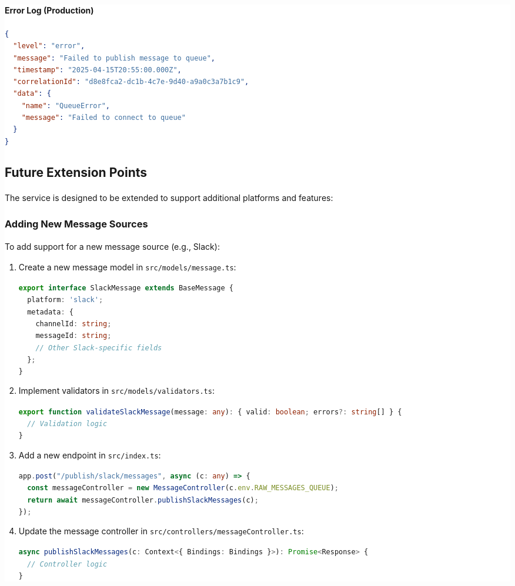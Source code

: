 #### Error Log (Production)
```json
{
  "level": "error",
  "message": "Failed to publish message to queue",
  "timestamp": "2025-04-15T20:55:00.000Z",
  "correlationId": "d8e8fca2-dc1b-4c7e-9d40-a9a0c3a7b1c9",
  "data": {
    "name": "QueueError",
    "message": "Failed to connect to queue"
  }
}
```

## Future Extension Points

The service is designed to be extended to support additional platforms and features:

### Adding New Message Sources

To add support for a new message source (e.g., Slack):

1. Create a new message model in `src/models/message.ts`:
   ```typescript
   export interface SlackMessage extends BaseMessage {
     platform: 'slack';
     metadata: {
       channelId: string;
       messageId: string;
       // Other Slack-specific fields
     };
   }
   ```

2. Implement validators in `src/models/validators.ts`:
   ```typescript
   export function validateSlackMessage(message: any): { valid: boolean; errors?: string[] } {
     // Validation logic
   }
   ```

3. Add a new endpoint in `src/index.ts`:
   ```typescript
   app.post("/publish/slack/messages", async (c: any) => {
     const messageController = new MessageController(c.env.RAW_MESSAGES_QUEUE);
     return await messageController.publishSlackMessages(c);
   });
   ```

4. Update the message controller in `src/controllers/messageController.ts`:
   ```typescript
   async publishSlackMessages(c: Context<{ Bindings: Bindings }>): Promise<Response> {
     // Controller logic
   }
   ```
